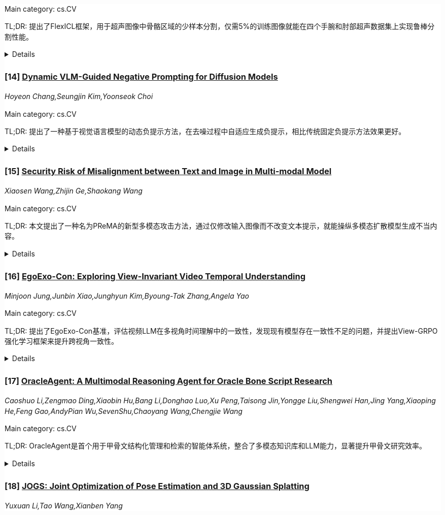 Main category: cs.CV

TL;DR: 提出了FlexICL框架，用于超声图像中骨骼区域的少样本分割，仅需5%的训练图像就能在四个手腕和肘部超声数据集上实现鲁棒分割性能。


<details><summary>Details</summary></details>


### [14] [Dynamic VLM-Guided Negative Prompting for Diffusion Models](https://arxiv.org/abs/2510.26052)
*Hoyeon Chang,Seungjin Kim,Yoonseok Choi*

Main category: cs.CV

TL;DR: 提出了一种基于视觉语言模型的动态负提示方法，在去噪过程中自适应生成负提示，相比传统固定负提示方法效果更好。


<details><summary>Details</summary></details>


### [15] [Security Risk of Misalignment between Text and Image in Multi-modal Model](https://arxiv.org/abs/2510.26105)
*Xiaosen Wang,Zhijin Ge,Shaokang Wang*

Main category: cs.CV

TL;DR: 本文提出了一种名为PReMA的新型多模态攻击方法，通过仅修改输入图像而不改变文本提示，就能操纵多模态扩散模型生成不当内容。


<details><summary>Details</summary></details>


### [16] [EgoExo-Con: Exploring View-Invariant Video Temporal Understanding](https://arxiv.org/abs/2510.26113)
*Minjoon Jung,Junbin Xiao,Junghyun Kim,Byoung-Tak Zhang,Angela Yao*

Main category: cs.CV

TL;DR: 提出了EgoExo-Con基准，评估视频LLM在多视角时间理解中的一致性，发现现有模型存在一致性不足的问题，并提出View-GRPO强化学习框架来提升跨视角一致性。


<details><summary>Details</summary></details>


### [17] [OracleAgent: A Multimodal Reasoning Agent for Oracle Bone Script Research](https://arxiv.org/abs/2510.26114)
*Caoshuo Li,Zengmao Ding,Xiaobin Hu,Bang Li,Donghao Luo,Xu Peng,Taisong Jin,Yongge Liu,Shengwei Han,Jing Yang,Xiaoping He,Feng Gao,AndyPian Wu,SevenShu,Chaoyang Wang,Chengjie Wang*

Main category: cs.CV

TL;DR: OracleAgent是首个用于甲骨文结构化管理和检索的智能体系统，整合了多模态知识库和LLM能力，显著提升甲骨文研究效率。


<details><summary>Details</summary></details>


### [18] [JOGS: Joint Optimization of Pose Estimation and 3D Gaussian Splatting](https://arxiv.org/abs/2510.26117)
*Yuxuan Li,Tao Wang,Xianben Yang*
